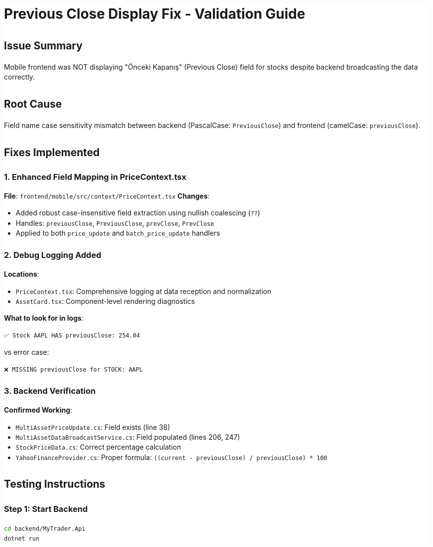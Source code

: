 # Previous Close Display Fix - Validation Guide

## Issue Summary
Mobile frontend was NOT displaying "Önceki Kapanış" (Previous Close) field for stocks despite backend broadcasting the data correctly.

## Root Cause
Field name case sensitivity mismatch between backend (PascalCase: `PreviousClose`) and frontend (camelCase: `previousClose`).

## Fixes Implemented

### 1. Enhanced Field Mapping in PriceContext.tsx
**File**: `frontend/mobile/src/context/PriceContext.tsx`
**Changes**:
- Added robust case-insensitive field extraction using nullish coalescing (`??`)
- Handles: `previousClose`, `PreviousClose`, `prevClose`, `PrevClose`
- Applied to both `price_update` and `batch_price_update` handlers

### 2. Debug Logging Added
**Locations**:
- `PriceContext.tsx`: Comprehensive logging at data reception and normalization
- `AssetCard.tsx`: Component-level rendering diagnostics

**What to look for in logs**:
```
✅ Stock AAPL HAS previousClose: 254.04
```

vs error case:
```
❌ MISSING previousClose for STOCK: AAPL
```

### 3. Backend Verification
**Confirmed Working**:
- `MultiAssetPriceUpdate.cs`: Field exists (line 38)
- `MultiAssetDataBroadcastService.cs`: Field populated (lines 206, 247)
- `StockPriceData.cs`: Correct percentage calculation
- `YahooFinanceProvider.cs`: Proper formula: `((current - previousClose) / previousClose) * 100`

## Testing Instructions

### Step 1: Start Backend
```bash
cd backend/MyTrader.Api
dotnet run
```

